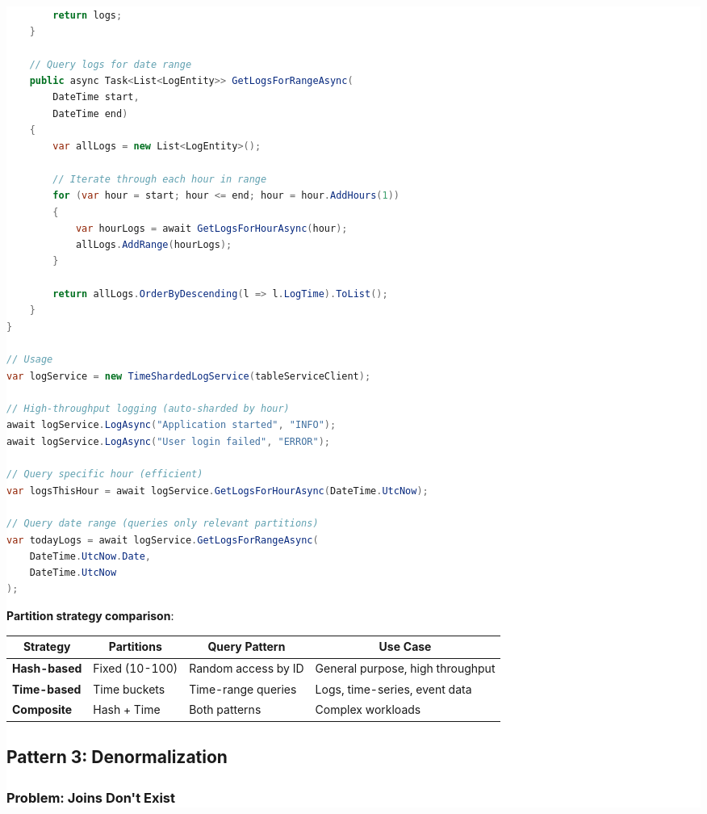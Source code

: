 ```csharp
        return logs;
    }

    // Query logs for date range
    public async Task<List<LogEntity>> GetLogsForRangeAsync(
        DateTime start,
        DateTime end)
    {
        var allLogs = new List<LogEntity>();

        // Iterate through each hour in range
        for (var hour = start; hour <= end; hour = hour.AddHours(1))
        {
            var hourLogs = await GetLogsForHourAsync(hour);
            allLogs.AddRange(hourLogs);
        }

        return allLogs.OrderByDescending(l => l.LogTime).ToList();
    }
}

// Usage
var logService = new TimeShardedLogService(tableServiceClient);

// High-throughput logging (auto-sharded by hour)
await logService.LogAsync("Application started", "INFO");
await logService.LogAsync("User login failed", "ERROR");

// Query specific hour (efficient)
var logsThisHour = await logService.GetLogsForHourAsync(DateTime.UtcNow);

// Query date range (queries only relevant partitions)
var todayLogs = await logService.GetLogsForRangeAsync(
    DateTime.UtcNow.Date,
    DateTime.UtcNow
);
```

**Partition strategy comparison**:

| Strategy | Partitions | Query Pattern | Use Case |
|----------|-----------|---------------|----------|
| **Hash-based** | Fixed (10-100) | Random access by ID | General purpose, high throughput |
| **Time-based** | Time buckets | Time-range queries | Logs, time-series, event data |
| **Composite** | Hash + Time | Both patterns | Complex workloads |

## Pattern 3: Denormalization

### Problem: Joins Don't Exist
